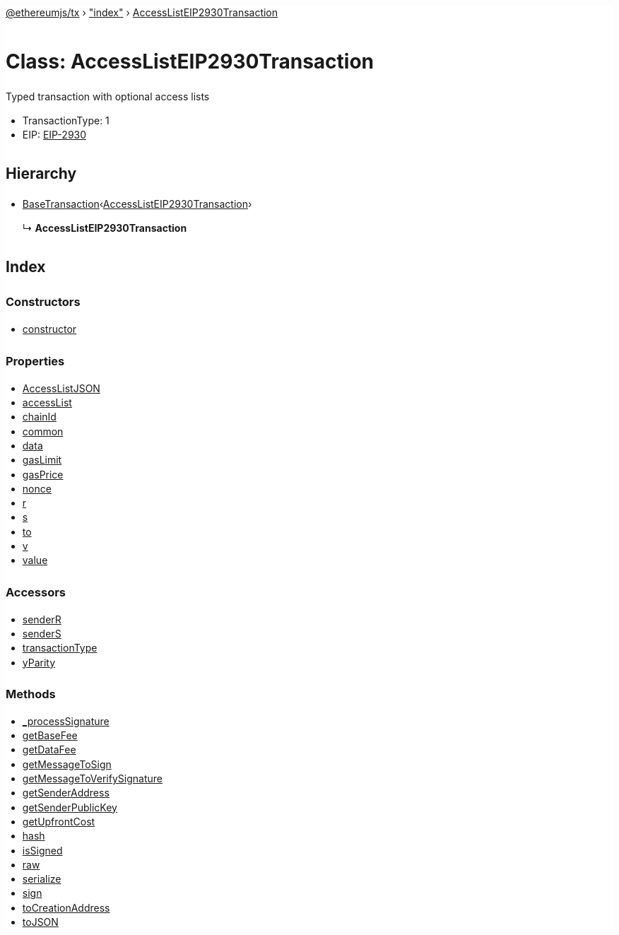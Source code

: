 [@ethereumjs/tx](../README.md) › ["index"](../modules/_index_.md) › [AccessListEIP2930Transaction](_index_.accesslisteip2930transaction.md)

# Class: AccessListEIP2930Transaction

Typed transaction with optional access lists

- TransactionType: 1
- EIP: [EIP-2930](https://eips.ethereum.org/EIPS/eip-2930)

## Hierarchy

* [BaseTransaction](_basetransaction_.basetransaction.md)‹[AccessListEIP2930Transaction](_accesslisteip2930transaction_.accesslisteip2930transaction.md)›

  ↳ **AccessListEIP2930Transaction**

## Index

### Constructors

* [constructor](_index_.accesslisteip2930transaction.md#constructor)

### Properties

* [AccessListJSON](_index_.accesslisteip2930transaction.md#accesslistjson)
* [accessList](_index_.accesslisteip2930transaction.md#accesslist)
* [chainId](_index_.accesslisteip2930transaction.md#chainid)
* [common](_index_.accesslisteip2930transaction.md#common)
* [data](_index_.accesslisteip2930transaction.md#data)
* [gasLimit](_index_.accesslisteip2930transaction.md#gaslimit)
* [gasPrice](_index_.accesslisteip2930transaction.md#gasprice)
* [nonce](_index_.accesslisteip2930transaction.md#nonce)
* [r](_index_.accesslisteip2930transaction.md#optional-r)
* [s](_index_.accesslisteip2930transaction.md#optional-s)
* [to](_index_.accesslisteip2930transaction.md#optional-to)
* [v](_index_.accesslisteip2930transaction.md#optional-v)
* [value](_index_.accesslisteip2930transaction.md#value)

### Accessors

* [senderR](_index_.accesslisteip2930transaction.md#senderr)
* [senderS](_index_.accesslisteip2930transaction.md#senders)
* [transactionType](_index_.accesslisteip2930transaction.md#transactiontype)
* [yParity](_index_.accesslisteip2930transaction.md#yparity)

### Methods

* [_processSignature](_index_.accesslisteip2930transaction.md#_processsignature)
* [getBaseFee](_index_.accesslisteip2930transaction.md#getbasefee)
* [getDataFee](_index_.accesslisteip2930transaction.md#getdatafee)
* [getMessageToSign](_index_.accesslisteip2930transaction.md#getmessagetosign)
* [getMessageToVerifySignature](_index_.accesslisteip2930transaction.md#getmessagetoverifysignature)
* [getSenderAddress](_index_.accesslisteip2930transaction.md#getsenderaddress)
* [getSenderPublicKey](_index_.accesslisteip2930transaction.md#getsenderpublickey)
* [getUpfrontCost](_index_.accesslisteip2930transaction.md#getupfrontcost)
* [hash](_index_.accesslisteip2930transaction.md#hash)
* [isSigned](_index_.accesslisteip2930transaction.md#issigned)
* [raw](_index_.accesslisteip2930transaction.md#raw)
* [serialize](_index_.accesslisteip2930transaction.md#serialize)
* [sign](_index_.accesslisteip2930transaction.md#sign)
* [toCreationAddress](_index_.accesslisteip2930transaction.md#tocreationaddress)
* [toJSON](_index_.accesslisteip2930transaction.md#tojson)